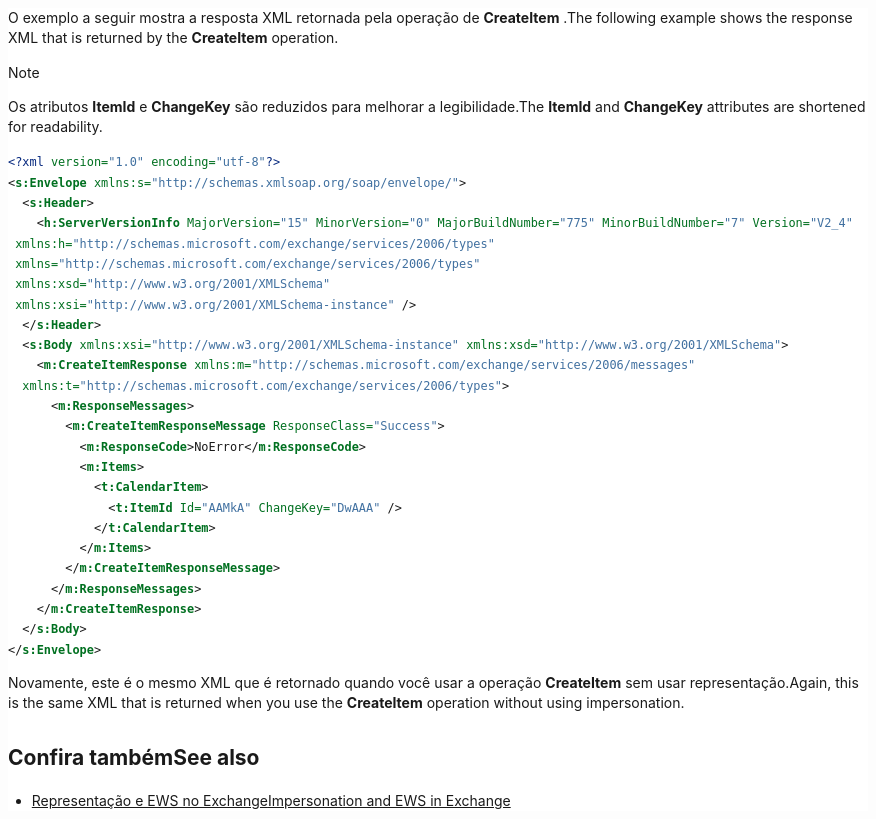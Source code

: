 <span data-ttu-id="f2cca-136">O exemplo a seguir mostra a resposta XML retornada pela operação de **CreateItem** .</span><span class="sxs-lookup"><span data-stu-id="f2cca-136">The following example shows the response XML that is returned by the **CreateItem** operation.</span></span> 
  
> [!NOTE]
> <span data-ttu-id="f2cca-137">Os atributos **ItemId** e **ChangeKey** são reduzidos para melhorar a legibilidade.</span><span class="sxs-lookup"><span data-stu-id="f2cca-137">The **ItemId** and **ChangeKey** attributes are shortened for readability.</span></span> 
  
```XML
<?xml version="1.0" encoding="utf-8"?>
<s:Envelope xmlns:s="http://schemas.xmlsoap.org/soap/envelope/">
  <s:Header>
    <h:ServerVersionInfo MajorVersion="15" MinorVersion="0" MajorBuildNumber="775" MinorBuildNumber="7" Version="V2_4" 
 xmlns:h="http://schemas.microsoft.com/exchange/services/2006/types" 
 xmlns="http://schemas.microsoft.com/exchange/services/2006/types" 
 xmlns:xsd="http://www.w3.org/2001/XMLSchema" 
 xmlns:xsi="http://www.w3.org/2001/XMLSchema-instance" />
  </s:Header>
  <s:Body xmlns:xsi="http://www.w3.org/2001/XMLSchema-instance" xmlns:xsd="http://www.w3.org/2001/XMLSchema">
    <m:CreateItemResponse xmlns:m="http://schemas.microsoft.com/exchange/services/2006/messages" 
  xmlns:t="http://schemas.microsoft.com/exchange/services/2006/types">
      <m:ResponseMessages>
        <m:CreateItemResponseMessage ResponseClass="Success">
          <m:ResponseCode>NoError</m:ResponseCode>
          <m:Items>
            <t:CalendarItem>
              <t:ItemId Id="AAMkA" ChangeKey="DwAAA" />
            </t:CalendarItem>
          </m:Items>
        </m:CreateItemResponseMessage>
      </m:ResponseMessages>
    </m:CreateItemResponse>
  </s:Body>
</s:Envelope>

```

<span data-ttu-id="f2cca-138">Novamente, este é o mesmo XML que é retornado quando você usar a operação **CreateItem** sem usar representação.</span><span class="sxs-lookup"><span data-stu-id="f2cca-138">Again, this is the same XML that is returned when you use the **CreateItem** operation without using impersonation.</span></span> 
  
## <a name="see-also"></a><span data-ttu-id="f2cca-139">Confira também</span><span class="sxs-lookup"><span data-stu-id="f2cca-139">See also</span></span>


- [<span data-ttu-id="f2cca-140">Representação e EWS no Exchange</span><span class="sxs-lookup"><span data-stu-id="f2cca-140">Impersonation and EWS in Exchange</span></span>](impersonation-and-ews-in-exchange.md)
    